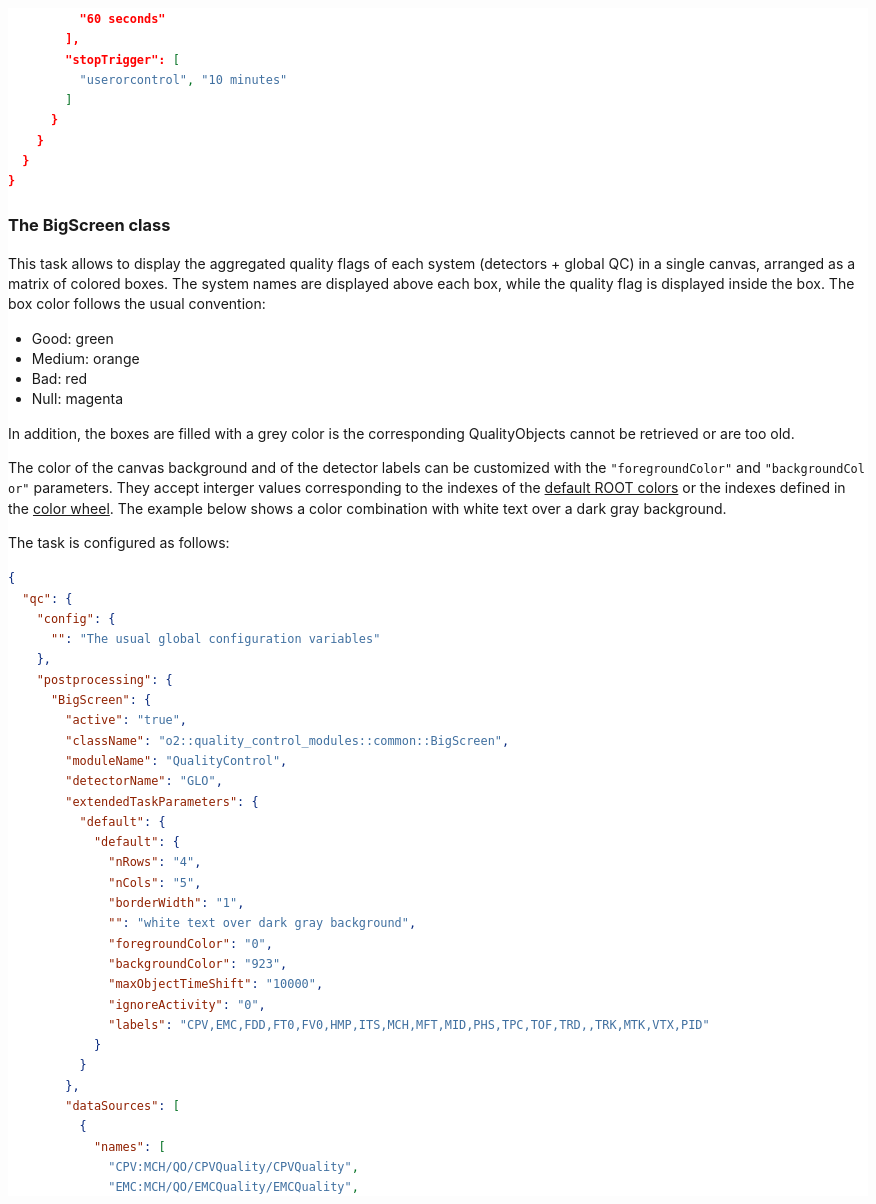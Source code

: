 ```json
          "60 seconds"
        ],
        "stopTrigger": [
          "userorcontrol", "10 minutes"
        ]
      }
    }
  }
}
```

### The BigScreen class

This task allows to display the aggregated quality flags of each system (detectors + global QC) in a single canvas, arranged as a matrix of colored boxes.
The system names are displayed above each box, while the quality flag is displayed inside the box. The box color follows the usual convention:

* Good: green
* Medium: orange
* Bad: red
* Null: magenta

In addition, the boxes are filled with a grey color is the corresponding QualityObjects cannot be retrieved or are too old.

The color of the canvas background and of the detector labels can be customized with the `"foregroundColor"` and `"backgroundColor"` parameters. They accept interger values corresponding to the indexes of the [default ROOT colors](https://root.cern.ch/doc/master/classTColor.html#C01) or the indexes defined in the [color wheel](https://root.cern.ch/doc/master/classTColor.html#C02). The example below shows a color combination with white text over a dark gray background.

The task is configured as follows:

```json
{
  "qc": {
    "config": {
      "": "The usual global configuration variables"
    },
    "postprocessing": {
      "BigScreen": {
        "active": "true",
        "className": "o2::quality_control_modules::common::BigScreen",
        "moduleName": "QualityControl",
        "detectorName": "GLO",
        "extendedTaskParameters": {
          "default": {  
            "default": {  
              "nRows": "4",
              "nCols": "5",
              "borderWidth": "1",
              "": "white text over dark gray background",
              "foregroundColor": "0",
              "backgroundColor": "923",
              "maxObjectTimeShift": "10000",
              "ignoreActivity": "0",
              "labels": "CPV,EMC,FDD,FT0,FV0,HMP,ITS,MCH,MFT,MID,PHS,TPC,TOF,TRD,,TRK,MTK,VTX,PID"
            }
          }
        },
        "dataSources": [
          {
            "names": [
              "CPV:MCH/QO/CPVQuality/CPVQuality",
              "EMC:MCH/QO/EMCQuality/EMCQuality",
```